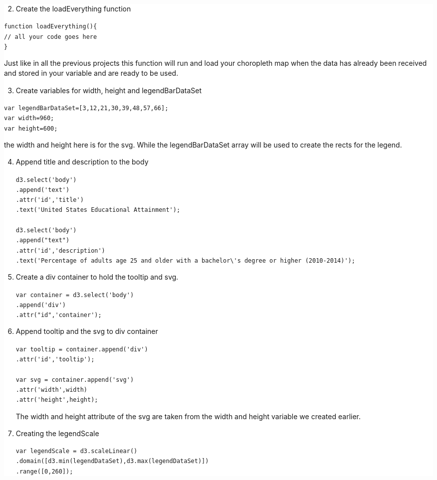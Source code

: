 2. Create the loadEverything function
```
function loadEverything(){
// all your code goes here
}
```
Just like in all the previous projects this function will run and load your choropleth map when the data has already been received and stored in your variable and are ready to be used.  

3.  Create variables for width, height and legendBarDataSet
```
var legendBarDataSet=[3,12,21,30,39,48,57,66];
var width=960;
var height=600;
```
the width and height here is for the svg. While the legendBarDataSet array will be used to create the rects for the legend.  
  
4. Append title and description to the body
    ```
    d3.select('body')
    .append('text')
    .attr('id','title')
    .text('United States Educational Attainment');

    d3.select('body')
    .append("text")
    .attr('id','description')
    .text('Percentage of adults age 25 and older with a bachelor\'s degree or higher (2010-2014)');
    ```
5. Create a div container to hold the tooltip and svg.
    ```
    var container = d3.select('body')
    .append('div')
    .attr("id",'container');
    ```
  
6. Append tooltip and the svg to div container
    ```
    var tooltip = container.append('div')
    .attr('id','tooltip');

    var svg = container.append('svg')
    .attr('width',width)
    .attr('height',height);
    ```
    The width and height attribute of the svg are taken from the width and height variable we created earlier.  
  
7. Creating the legendScale
    ```
    var legendScale = d3.scaleLinear()
    .domain([d3.min(legendDataSet),d3.max(legendDataSet)])
    .range([0,260]);
    ```
  